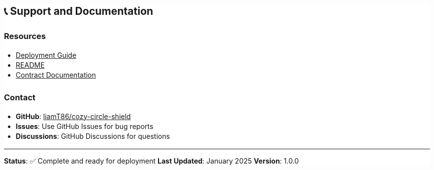 ## 📞 Support and Documentation

### Resources
- [Deployment Guide](./VERCEL_DEPLOYMENT_GUIDE.md)
- [README](./README.md)
- [Contract Documentation](./contracts/CozyCircleShield.sol)

### Contact
- **GitHub**: [liamT86/cozy-circle-shield](https://github.com/liamT86/cozy-circle-shield)
- **Issues**: Use GitHub Issues for bug reports
- **Discussions**: GitHub Discussions for questions

---

**Status**: ✅ Complete and ready for deployment
**Last Updated**: January 2025
**Version**: 1.0.0
